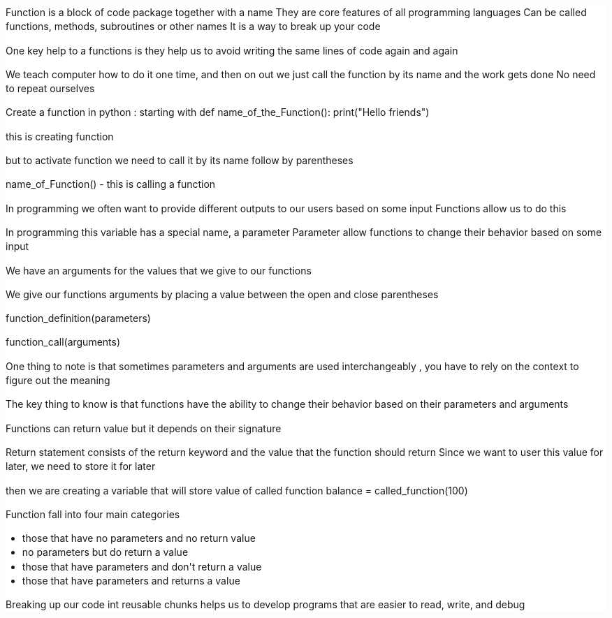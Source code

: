 
Function is a block of code package together with a name 
They are core features of all programming languages 
Can be called functions, methods, subroutines or other names 
It is a way to break up your code 

One key help to a functions is they help us to avoid writing the same lines of code again and again

We teach computer how to do it one time, and then on out we just call the function by its name and the work gets done
No need to repeat ourselves

Create a function in python : starting with 
def name_of_the_Function(): 
    print("Hello friends")


this is creating function

but to activate function we need to call it by its name follow by parentheses

name_of_Function()   - this is calling a function 

In programming we often want to provide different outputs to our users based on some input
Functions allow us to do this 

In programming this variable has a special name, a parameter 
Parameter allow functions to change their behavior based on some input

We have an arguments for the  values that we give to our functions

We give our functions arguments by placing a value between the open and close parentheses

function_definition(parameters)

function_call(arguments)

One thing to note is that sometimes parameters and arguments are used interchangeably , you have to rely on the context to figure out the meaning

The key thing to know is that functions have the ability to change their behavior based on their parameters and arguments

Functions can return value but it depends on their  signature 

Return statement consists of the return keyword and the value that the function should return
Since we want to user this value for later, we need to store it for later

then we are creating a variable that will store value of called function 
balance = called_function(100)

Function fall into four main categories 
- those that have no parameters and no return value 
- no parameters but do return a value 
- those that have parameters and don't return a value
- those that have parameters and returns a value

Breaking up our code int reusable chunks helps us to develop programs that are easier to read, write, and debug


